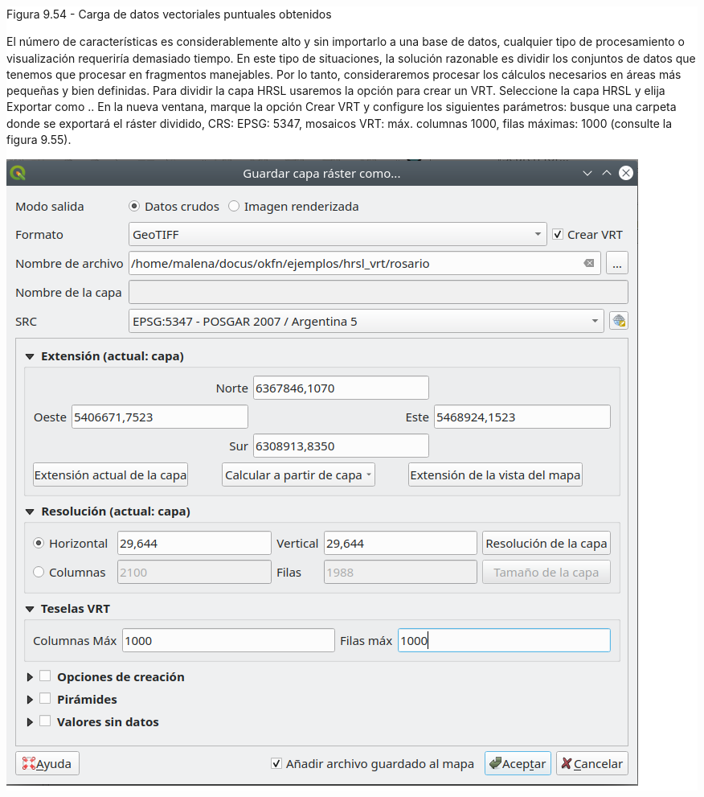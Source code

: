 
Figura 9.54 - Carga de datos vectoriales puntuales obtenidos

El número de características es considerablemente alto y sin importarlo a una base de datos, cualquier tipo de procesamiento o visualización requeriría demasiado tiempo. En este tipo de situaciones, la solución razonable es dividir los conjuntos de datos que tenemos que procesar en fragmentos manejables. Por lo tanto, consideraremos procesar los cálculos necesarios en áreas más pequeñas y bien definidas. Para dividir la capa HRSL usaremos la opción para crear un VRT. Seleccione la capa HRSL y elija Exportar como .. En la nueva ventana, marque la opción Crear VRT y configure los siguientes parámetros: busque una carpeta donde se exportará el ráster dividido, CRS: EPSG: 5347, mosaicos VRT: máx. columnas 1000, filas máximas: 1000 (consulte la figura 9.55).

![alt_text](media/fig955.png "image_tooltip")
